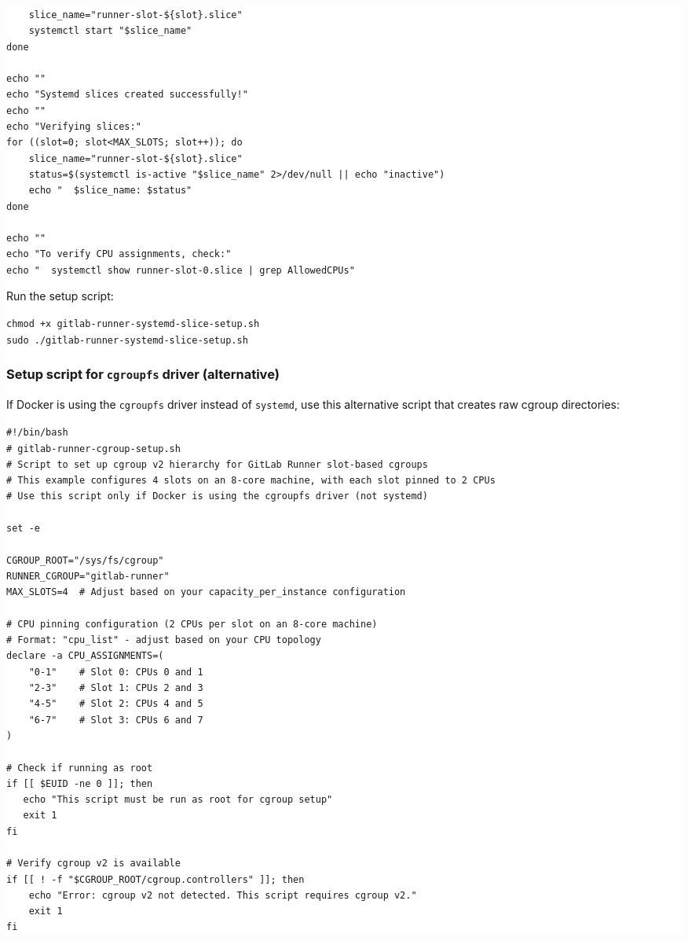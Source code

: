```shell
    slice_name="runner-slot-${slot}.slice"
    systemctl start "$slice_name"
done

echo ""
echo "Systemd slices created successfully!"
echo ""
echo "Verifying slices:"
for ((slot=0; slot<MAX_SLOTS; slot++)); do
    slice_name="runner-slot-${slot}.slice"
    status=$(systemctl is-active "$slice_name" 2>/dev/null || echo "inactive")
    echo "  $slice_name: $status"
done

echo ""
echo "To verify CPU assignments, check:"
echo "  systemctl show runner-slot-0.slice | grep AllowedCPUs"
```

Run the setup script:

```shell
chmod +x gitlab-runner-systemd-slice-setup.sh
sudo ./gitlab-runner-systemd-slice-setup.sh
```

### Setup script for `cgroupfs` driver (alternative)

If Docker is using the `cgroupfs` driver instead of `systemd`, use this alternative script that creates raw cgroup directories:

```shell
#!/bin/bash
# gitlab-runner-cgroup-setup.sh
# Script to set up cgroup v2 hierarchy for GitLab Runner slot-based cgroups
# This example configures 4 slots on an 8-core machine, with each slot pinned to 2 CPUs
# Use this script only if Docker is using the cgroupfs driver (not systemd)

set -e

CGROUP_ROOT="/sys/fs/cgroup"
RUNNER_CGROUP="gitlab-runner"
MAX_SLOTS=4  # Adjust based on your capacity_per_instance configuration

# CPU pinning configuration (2 CPUs per slot on an 8-core machine)
# Format: "cpu_list" - adjust based on your CPU topology
declare -a CPU_ASSIGNMENTS=(
    "0-1"    # Slot 0: CPUs 0 and 1
    "2-3"    # Slot 1: CPUs 2 and 3
    "4-5"    # Slot 2: CPUs 4 and 5
    "6-7"    # Slot 3: CPUs 6 and 7
)

# Check if running as root
if [[ $EUID -ne 0 ]]; then
   echo "This script must be run as root for cgroup setup"
   exit 1
fi

# Verify cgroup v2 is available
if [[ ! -f "$CGROUP_ROOT/cgroup.controllers" ]]; then
    echo "Error: cgroup v2 not detected. This script requires cgroup v2."
    exit 1
fi

```